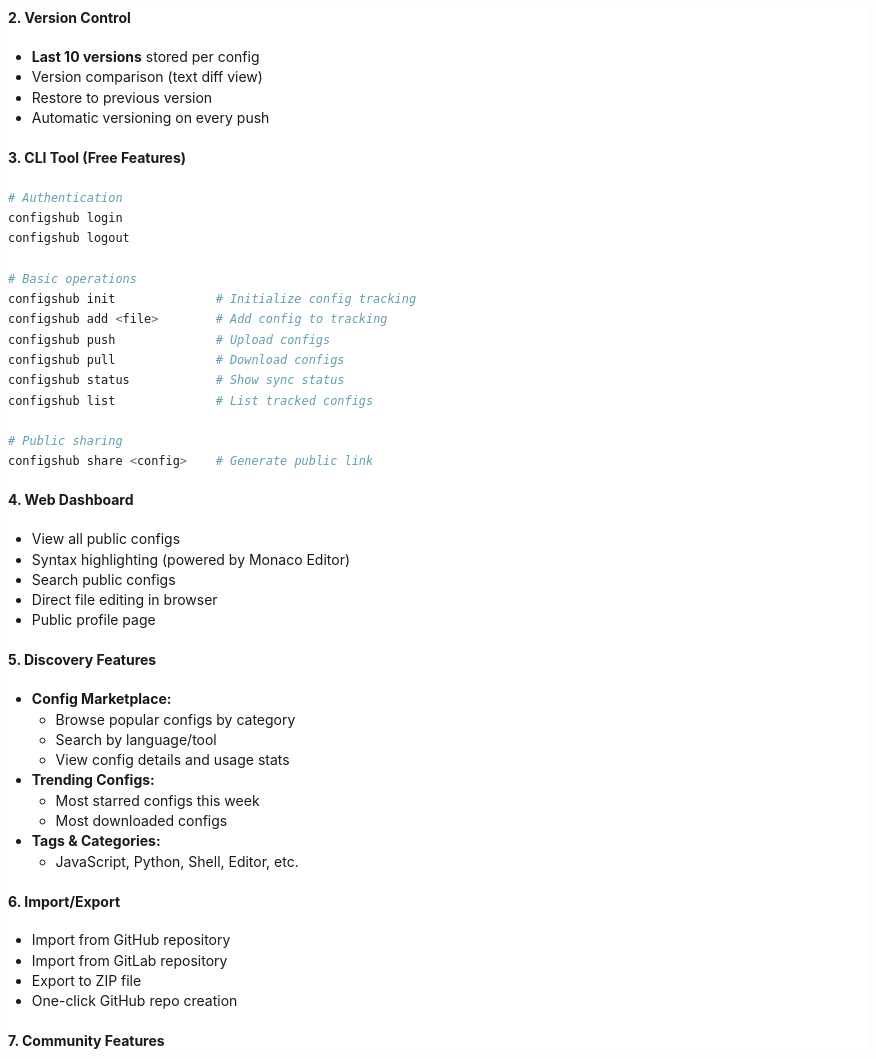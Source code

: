 #### 2. Version Control

-   **Last 10 versions** stored per config
-   Version comparison (text diff view)
-   Restore to previous version
-   Automatic versioning on every push

#### 3. CLI Tool (Free Features)

```bash
# Authentication
configshub login
configshub logout

# Basic operations
configshub init              # Initialize config tracking
configshub add <file>        # Add config to tracking
configshub push              # Upload configs
configshub pull              # Download configs
configshub status            # Show sync status
configshub list              # List tracked configs

# Public sharing
configshub share <config>    # Generate public link
```

#### 4. Web Dashboard

-   View all public configs
-   Syntax highlighting (powered by Monaco Editor)
-   Search public configs
-   Direct file editing in browser
-   Public profile page

#### 5. Discovery Features

-   **Config Marketplace:**
    -   Browse popular configs by category
    -   Search by language/tool
    -   View config details and usage stats
-   **Trending Configs:**
    -   Most starred configs this week
    -   Most downloaded configs
-   **Tags & Categories:**
    -   JavaScript, Python, Shell, Editor, etc.

#### 6. Import/Export

-   Import from GitHub repository
-   Import from GitLab repository
-   Export to ZIP file
-   One-click GitHub repo creation

#### 7. Community Features
